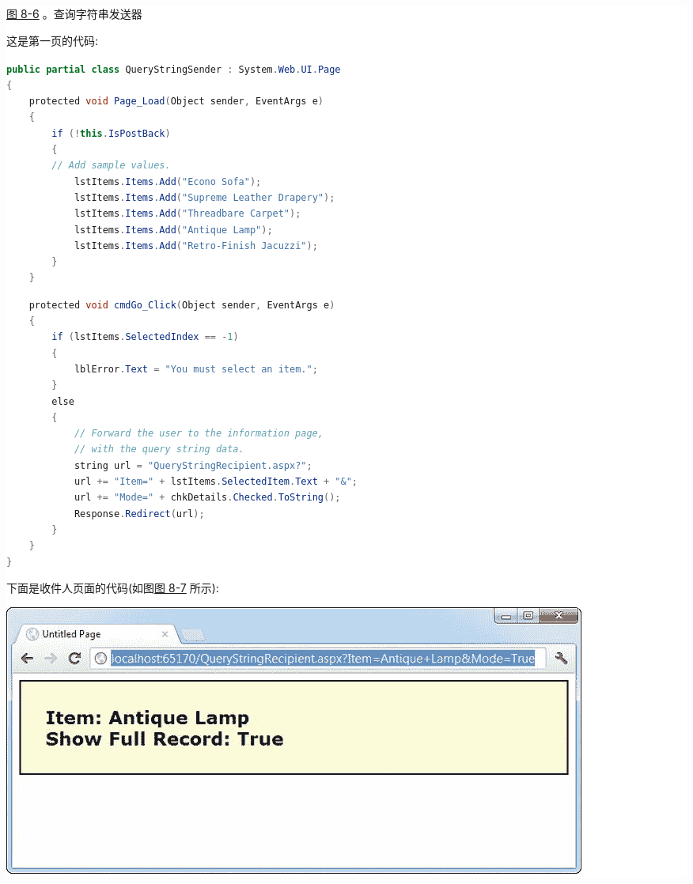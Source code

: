 [图 8-6](#_Fig6) 。查询字符串发送器

这是第一页的代码:

```cs
public partial class QueryStringSender : System.Web.UI.Page
{
    protected void Page_Load(Object sender, EventArgs e)
    {
        if (!this.IsPostBack)
        {
        // Add sample values.
            lstItems.Items.Add("Econo Sofa");
            lstItems.Items.Add("Supreme Leather Drapery");
            lstItems.Items.Add("Threadbare Carpet");
            lstItems.Items.Add("Antique Lamp");
            lstItems.Items.Add("Retro-Finish Jacuzzi");
        }
    }
```

```cs
    protected void cmdGo_Click(Object sender, EventArgs e)
    {
        if (lstItems.SelectedIndex == -1)
        {
            lblError.Text = "You must select an item.";
        }
        else
        {
            // Forward the user to the information page,
            // with the query string data.
            string url = "QueryStringRecipient.aspx?";
            url += "Item=" + lstItems.SelectedItem.Text + "&";
            url += "Mode=" + chkDetails.Checked.ToString();
            Response.Redirect(url);
        }
    }
}
```

下面是收件人页面的代码(如图[图 8-7](#Fig7) 所示):

![9781430242512_Fig08-07.jpg](img/9781430242512_Fig08-07.jpg)
